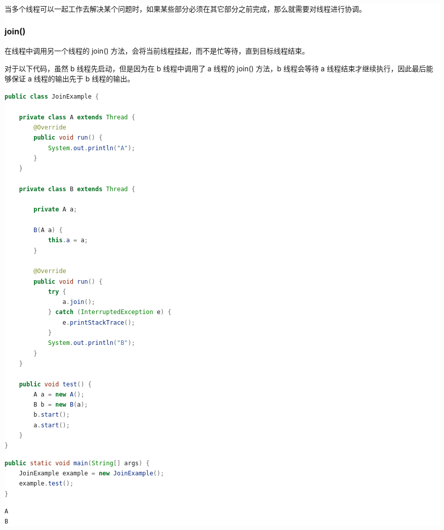 当多个线程可以一起工作去解决某个问题时，如果某些部分必须在其它部分之前完成，那么就需要对线程进行协调。

### join()

在线程中调用另一个线程的 join() 方法，会将当前线程挂起，而不是忙等待，直到目标线程结束。

对于以下代码，虽然 b 线程先启动，但是因为在 b 线程中调用了 a 线程的 join() 方法，b 线程会等待 a 线程结束才继续执行，因此最后能够保证 a 线程的输出先于 b 线程的输出。

```java
public class JoinExample {

    private class A extends Thread {
        @Override
        public void run() {
            System.out.println("A");
        }
    }

    private class B extends Thread {

        private A a;

        B(A a) {
            this.a = a;
        }

        @Override
        public void run() {
            try {
                a.join();
            } catch (InterruptedException e) {
                e.printStackTrace();
            }
            System.out.println("B");
        }
    }

    public void test() {
        A a = new A();
        B b = new B(a);
        b.start();
        a.start();
    }
}
```

```java
public static void main(String[] args) {
    JoinExample example = new JoinExample();
    example.test();
}
```

```java
A
B
```
